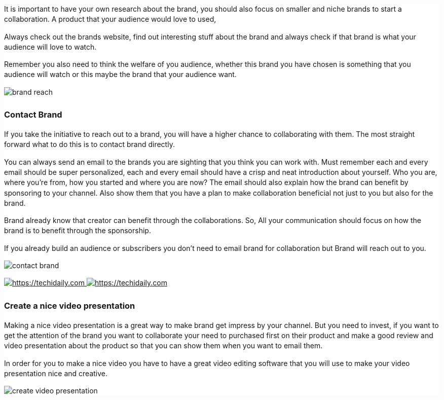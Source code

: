 It is important to have your own research about the brand, you should also focus on smaller and niche brands to start a collaboration. A product that your audience would love to used,

Always check out the brands website, find out interesting stuff about the brand and always check if that brand is what your audience will love to watch.

Remember you also need to think the welfare of you audience, whether this brand you have chosen is something that you audience will watch or this maybe the brand that your audience want.

![brand reach](https://images.wondershare.com/filmora/article-images/2022/07/brand-reach.jpg)

### Contact Brand

If you take the initiative to reach out to a brand, you will have a higher chance to collaborating with them. The most straight forward what to do this is to contact brand directly.

You can always send an email to the brands you are sighting that you think you can work with. Must remember each and every email should be super personalized, each and every email should have a crisp and neat introduction about yourself. Who you are, where you’re from, how you started and where you are now? The email should also explain how the brand can benefit by sponsoring to your channel. Also show them that you have a plan to make collaboration beneficial not just to you but also for the brand.

Brand already know that creator can benefit through the collaborations. So, All your communication should focus on how the brand is to benefit through the sponsorship.

If you already build an audience or subscribers you don’t need to email brand for collaboration but Brand will reach out to you.

![contact brand](https://images.wondershare.com/filmora/article-images/2022/07/contact-brand.jpg)


<a href="https://ephamedtechinc.pxf.io/c/5597632/2137229/26400" target="_top" id="2137229">
  <img src="//a.impactradius-go.com/display-ad/26400-2137229" border="0" alt="https://techidaily.com" width="728" height="90"/>
</a>
<img height="0" width="0" src="https://ephamedtechinc.pxf.io/i/5597632/2137229/26400" style="position:absolute;visibility:hidden;" border="0" />


<a href="https://aligracehair.sjv.io/c/5597632/2135409/19272" target="_top" id="2135409">
  <img src="//a.impactradius-go.com/display-ad/19272-2135409" border="0" alt="https://techidaily.com" width="125" height="90"/>
</a>
<img height="0" width="0" src="https://aligracehair.sjv.io/i/5597632/2135409/19272" style="position:absolute;visibility:hidden;" border="0" />

### Create a nice video presentation

Making a nice video presentation is a great way to make brand get impress by your channel. But you need to invest, if you want to get the attention of the brand you want to collaborate your need to purchased first on their product and make a good review and video presentation about the product so that you can show them when you want to email them.

In order for you to make a nice video you have to have a great video editing software that you will use to make your video presentation nice and creative.

![create video presentation](https://images.wondershare.com/filmora/article-images/2022/07/create-video-presentation.jpg)
